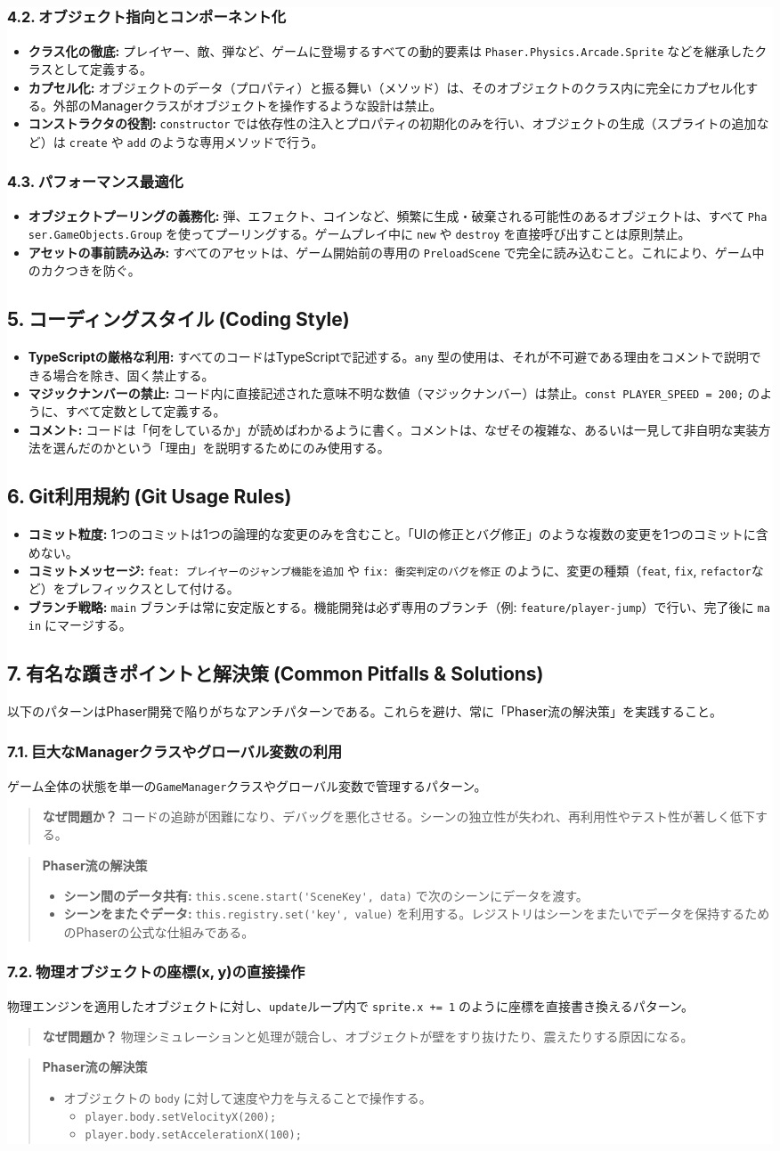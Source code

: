 ### 4.2. オブジェクト指向とコンポーネント化

- **クラス化の徹底:** プレイヤー、敵、弾など、ゲームに登場するすべての動的要素は `Phaser.Physics.Arcade.Sprite` などを継承したクラスとして定義する。
- **カプセル化:** オブジェクトのデータ（プロパティ）と振る舞い（メソッド）は、そのオブジェクトのクラス内に完全にカプセル化する。外部のManagerクラスがオブジェクトを操作するような設計は禁止。
- **コンストラクタの役割:** `constructor` では依存性の注入とプロパティの初期化のみを行い、オブジェクトの生成（スプライトの追加など）は `create` や `add` のような専用メソッドで行う。

### 4.3. パフォーマンス最適化

- **オブジェクトプーリングの義務化:** 弾、エフェクト、コインなど、頻繁に生成・破棄される可能性のあるオブジェクトは、すべて `Phaser.GameObjects.Group` を使ってプーリングする。ゲームプレイ中に `new` や `destroy` を直接呼び出すことは原則禁止。
- **アセットの事前読み込み:** すべてのアセットは、ゲーム開始前の専用の `PreloadScene` で完全に読み込むこと。これにより、ゲーム中のカクつきを防ぐ。

## 5. コーディングスタイル (Coding Style)

- **TypeScriptの厳格な利用:** すべてのコードはTypeScriptで記述する。`any` 型の使用は、それが不可避である理由をコメントで説明できる場合を除き、固く禁止する。
- **マジックナンバーの禁止:** コード内に直接記述された意味不明な数値（マジックナンバー）は禁止。`const PLAYER_SPEED = 200;` のように、すべて定数として定義する。
- **コメント:** コードは「何をしているか」が読めばわかるように書く。コメントは、なぜその複雑な、あるいは一見して非自明な実装方法を選んだのかという「理由」を説明するためにのみ使用する。

## 6. Git利用規約 (Git Usage Rules)

- **コミット粒度:** 1つのコミットは1つの論理的な変更のみを含むこと。「UIの修正とバグ修正」のような複数の変更を1つのコミットに含めない。
- **コミットメッセージ:** `feat: プレイヤーのジャンプ機能を追加` や `fix: 衝突判定のバグを修正` のように、変更の種類（`feat`, `fix`, `refactor`など）をプレフィックスとして付ける。
- **ブランチ戦略:** `main` ブランチは常に安定版とする。機能開発は必ず専用のブランチ（例: `feature/player-jump`）で行い、完了後に `main` にマージする。

## 7. 有名な躓きポイントと解決策 (Common Pitfalls & Solutions)

以下のパターンはPhaser開発で陥りがちなアンチパターンである。これらを避け、常に「Phaser流の解決策」を実践すること。

### 7.1. 巨大なManagerクラスやグローバル変数の利用

ゲーム全体の状態を単一の`GameManager`クラスやグローバル変数で管理するパターン。

> **なぜ問題か？**
> コードの追跡が困難になり、デバッグを悪化させる。シーンの独立性が失われ、再利用性やテスト性が著しく低下する。

> **Phaser流の解決策**
> - **シーン間のデータ共有:** `this.scene.start('SceneKey', data)` で次のシーンにデータを渡す。
> - **シーンをまたぐデータ:** `this.registry.set('key', value)` を利用する。レジストリはシーンをまたいでデータを保持するためのPhaserの公式な仕組みである。

### 7.2. 物理オブジェクトの座標(x, y)の直接操作

物理エンジンを適用したオブジェクトに対し、`update`ループ内で `sprite.x += 1` のように座標を直接書き換えるパターン。

> **なぜ問題か？**
> 物理シミュレーションと処理が競合し、オブジェクトが壁をすり抜けたり、震えたりする原因になる。

> **Phaser流の解決策**
> - オブジェクトの `body` に対して速度や力を与えることで操作する。
>   - `player.body.setVelocityX(200);`
>   - `player.body.setAccelerationX(100);`
